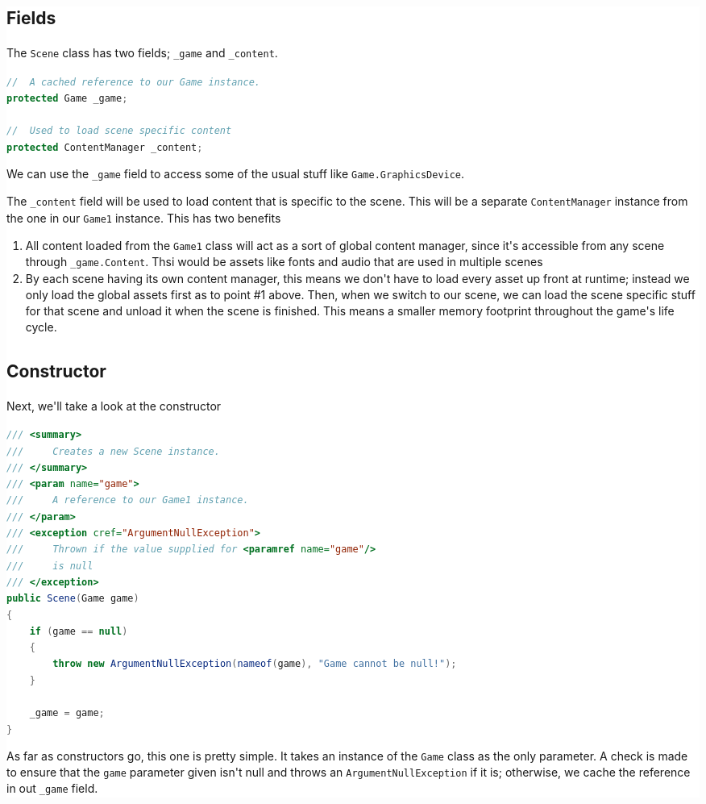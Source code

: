 
## Fields
The `Scene` class has two fields; `_game` and `_content`.

```cs
//  A cached reference to our Game instance.
protected Game _game;

//  Used to load scene specific content
protected ContentManager _content;
```

We can use the `_game` field to access some of the usual stuff like `Game.GraphicsDevice`.

The `_content` field will be used to load content that is specific to the scene.  This will be a separate `ContentManager` instance from the one in our `Game1` instance.  This has two benefits

1. All content loaded from the `Game1` class will act as a sort of global content manager, since it's accessible from any scene through `_game.Content`.  Thsi would be assets like fonts and audio that are used in multiple scenes
2. By each scene having its own content manager, this means we don't have to load every asset up front at runtime; instead we only load the global assets first as to point #1 above.  Then, when we switch to our scene, we can load the scene specific stuff for that scene and unload it when the scene is finished.  This means a smaller memory footprint throughout the game's life cycle.

## Constructor
Next, we'll take a look at the constructor

```cs
/// <summary>
///     Creates a new Scene instance.
/// </summary>
/// <param name="game">
///     A reference to our Game1 instance.
/// </param>
/// <exception cref="ArgumentNullException">
///     Thrown if the value supplied for <paramref name="game"/>
///     is null
/// </exception>
public Scene(Game game)
{
    if (game == null)
    {
        throw new ArgumentNullException(nameof(game), "Game cannot be null!");
    }

    _game = game;
}
```

As far as constructors go, this one is pretty simple.  It takes an instance of the `Game` class as the only parameter.  A check is made to ensure that the `game` parameter given isn't null and throws an `ArgumentNullException` if it is; otherwise, we cache the reference in out `_game` field.
